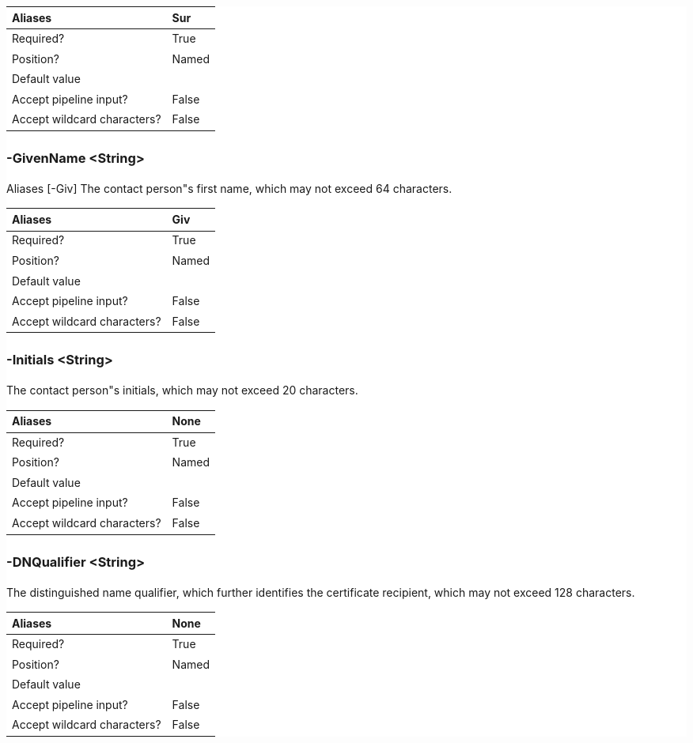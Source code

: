 | Aliases | Sur |
| :--- | :--- |
| Required? | True |
| Position? | Named |
| Default value |  |
| Accept pipeline input? | False |
| Accept wildcard characters? | False |

### -GivenName &lt;String&gt;

Aliases [-Giv]
The contact person"s first name, which may not exceed 64 characters.

| Aliases | Giv |
| :--- | :--- |
| Required? | True |
| Position? | Named |
| Default value |  |
| Accept pipeline input? | False |
| Accept wildcard characters? | False |

### -Initials &lt;String&gt;

The contact person"s initials, which may not exceed 20 characters.

| Aliases | None |
| :--- | :--- |
| Required? | True |
| Position? | Named |
| Default value |  |
| Accept pipeline input? | False |
| Accept wildcard characters? | False |

### -DNQualifier &lt;String&gt;

The distinguished name qualifier, which further identifies the certificate recipient, which may not exceed 128 characters.

| Aliases | None |
| :--- | :--- |
| Required? | True |
| Position? | Named |
| Default value |  |
| Accept pipeline input? | False |
| Accept wildcard characters? | False |
